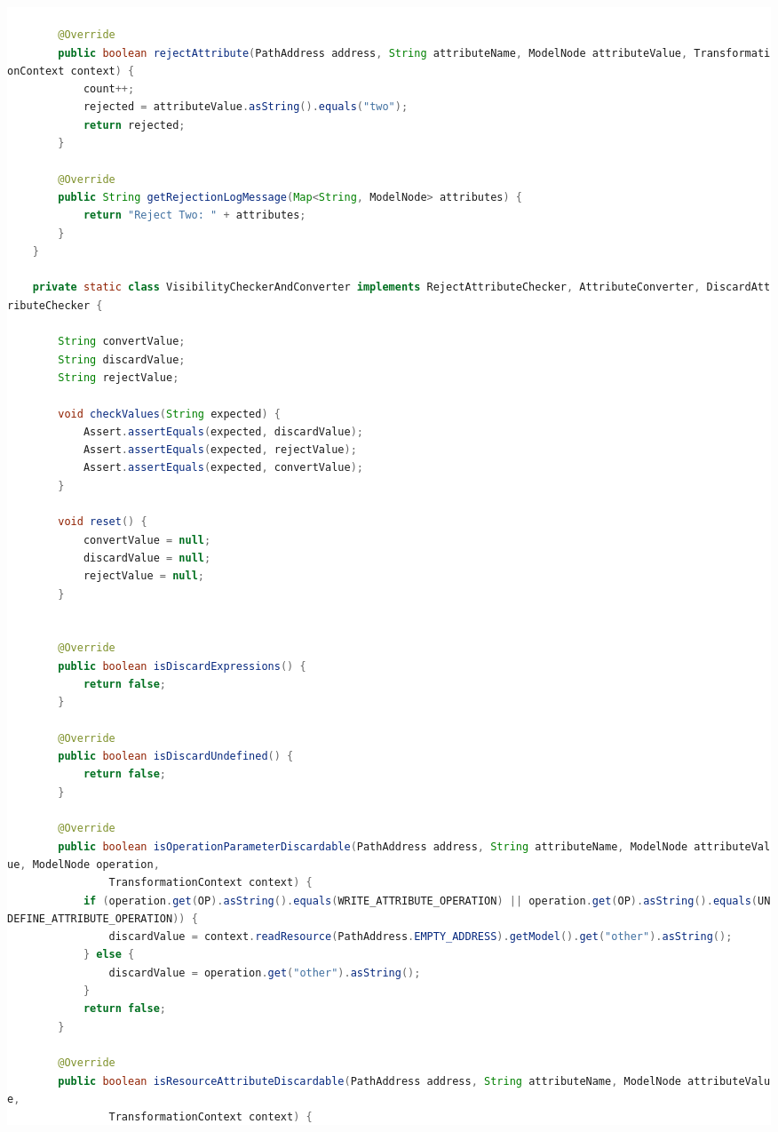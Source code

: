 ```java

        @Override
        public boolean rejectAttribute(PathAddress address, String attributeName, ModelNode attributeValue, TransformationContext context) {
            count++;
            rejected = attributeValue.asString().equals("two");
            return rejected;
        }

        @Override
        public String getRejectionLogMessage(Map<String, ModelNode> attributes) {
            return "Reject Two: " + attributes;
        }
    }

    private static class VisibilityCheckerAndConverter implements RejectAttributeChecker, AttributeConverter, DiscardAttributeChecker {

        String convertValue;
        String discardValue;
        String rejectValue;

        void checkValues(String expected) {
            Assert.assertEquals(expected, discardValue);
            Assert.assertEquals(expected, rejectValue);
            Assert.assertEquals(expected, convertValue);
        }

        void reset() {
            convertValue = null;
            discardValue = null;
            rejectValue = null;
        }


        @Override
        public boolean isDiscardExpressions() {
            return false;
        }

        @Override
        public boolean isDiscardUndefined() {
            return false;
        }

        @Override
        public boolean isOperationParameterDiscardable(PathAddress address, String attributeName, ModelNode attributeValue, ModelNode operation,
                TransformationContext context) {
            if (operation.get(OP).asString().equals(WRITE_ATTRIBUTE_OPERATION) || operation.get(OP).asString().equals(UNDEFINE_ATTRIBUTE_OPERATION)) {
                discardValue = context.readResource(PathAddress.EMPTY_ADDRESS).getModel().get("other").asString();
            } else {
                discardValue = operation.get("other").asString();
            }
            return false;
        }

        @Override
        public boolean isResourceAttributeDiscardable(PathAddress address, String attributeName, ModelNode attributeValue,
                TransformationContext context) {
```